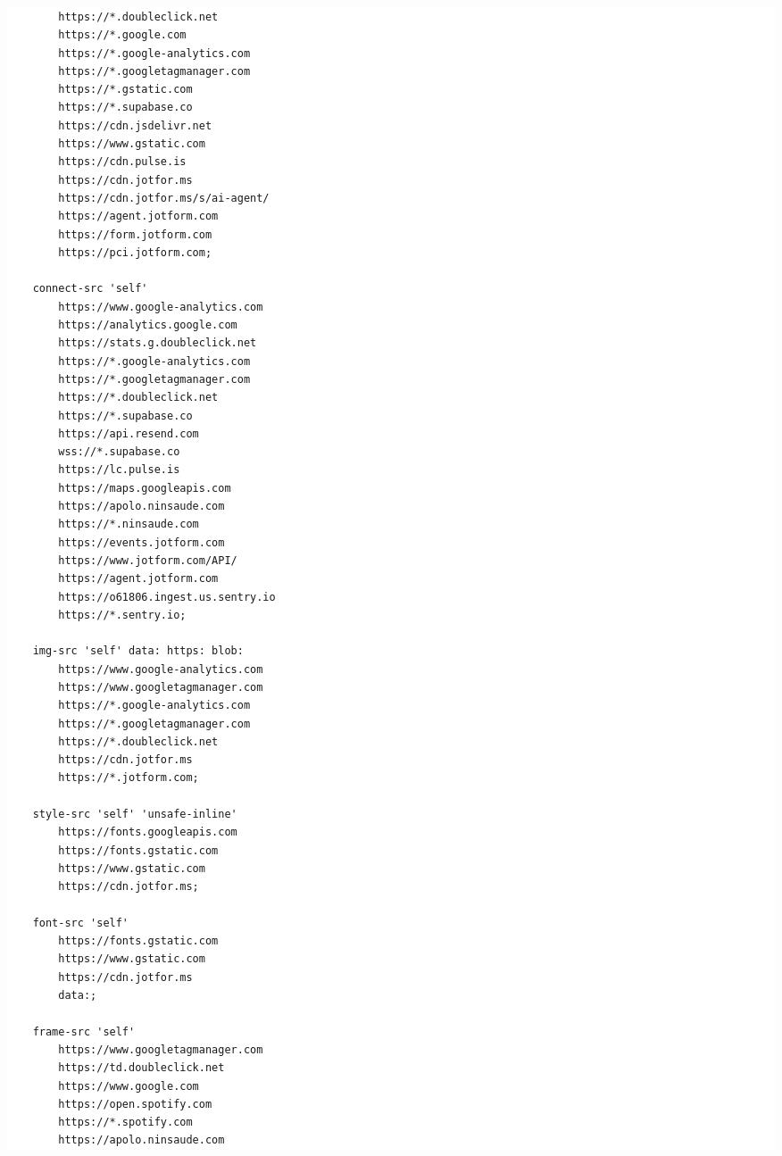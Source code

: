 ```nginx
        https://*.doubleclick.net
        https://*.google.com
        https://*.google-analytics.com
        https://*.googletagmanager.com
        https://*.gstatic.com
        https://*.supabase.co
        https://cdn.jsdelivr.net
        https://www.gstatic.com
        https://cdn.pulse.is
        https://cdn.jotfor.ms
        https://cdn.jotfor.ms/s/ai-agent/
        https://agent.jotform.com
        https://form.jotform.com
        https://pci.jotform.com;
    
    connect-src 'self'
        https://www.google-analytics.com
        https://analytics.google.com
        https://stats.g.doubleclick.net
        https://*.google-analytics.com
        https://*.googletagmanager.com
        https://*.doubleclick.net
        https://*.supabase.co
        https://api.resend.com
        wss://*.supabase.co
        https://lc.pulse.is
        https://maps.googleapis.com
        https://apolo.ninsaude.com
        https://*.ninsaude.com
        https://events.jotform.com
        https://www.jotform.com/API/
        https://agent.jotform.com
        https://o61806.ingest.us.sentry.io
        https://*.sentry.io;
    
    img-src 'self' data: https: blob:
        https://www.google-analytics.com
        https://www.googletagmanager.com
        https://*.google-analytics.com
        https://*.googletagmanager.com
        https://*.doubleclick.net
        https://cdn.jotfor.ms
        https://*.jotform.com;
    
    style-src 'self' 'unsafe-inline'
        https://fonts.googleapis.com
        https://fonts.gstatic.com
        https://www.gstatic.com
        https://cdn.jotfor.ms;
    
    font-src 'self'
        https://fonts.gstatic.com
        https://www.gstatic.com
        https://cdn.jotfor.ms
        data:;
    
    frame-src 'self'
        https://www.googletagmanager.com
        https://td.doubleclick.net
        https://www.google.com
        https://open.spotify.com
        https://*.spotify.com
        https://apolo.ninsaude.com
```